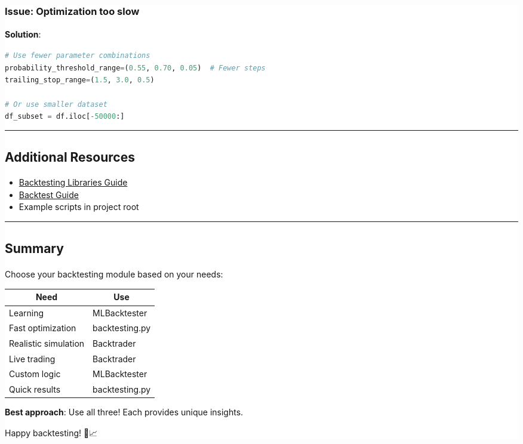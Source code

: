 ### Issue: Optimization too slow

**Solution**:
```python
# Use fewer parameter combinations
probability_threshold_range=(0.55, 0.70, 0.05)  # Fewer steps
trailing_stop_range=(1.5, 3.0, 0.5)

# Or use smaller dataset
df_subset = df.iloc[-50000:]
```

---

## Additional Resources

- [Backtesting Libraries Guide](BACKTEST_LIBRARIES_GUIDE.md)
- [Backtest Guide](BACKTEST_GUIDE.md)
- Example scripts in project root

---

## Summary

Choose your backtesting module based on your needs:

| Need | Use |
|------|-----|
| Learning | MLBacktester |
| Fast optimization | backtesting.py |
| Realistic simulation | Backtrader |
| Live trading | Backtrader |
| Custom logic | MLBacktester |
| Quick results | backtesting.py |

**Best approach**: Use all three! Each provides unique insights.

Happy backtesting! 🚀📈
